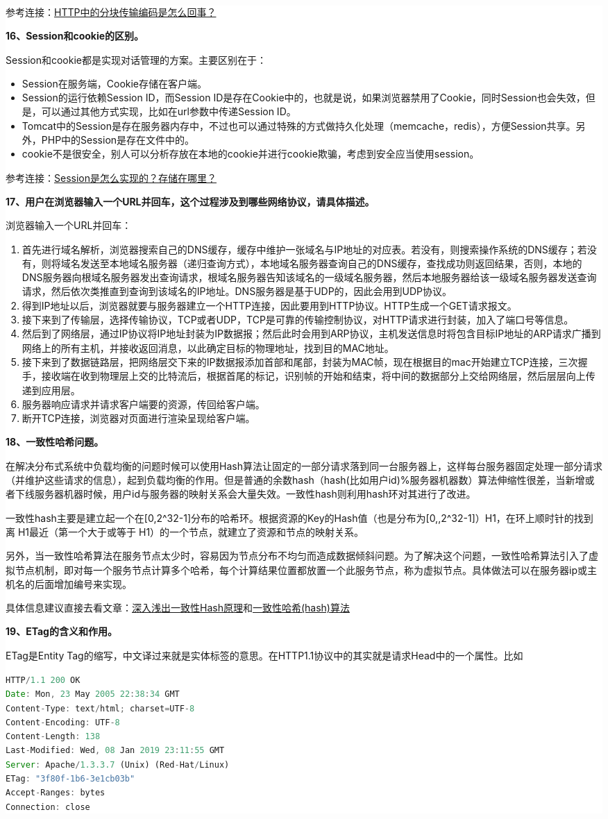 参考连接：[HTTP中的分块传输编码是怎么回事？](https://foofish.net/http-transfer-encoding.html)

**16、Session和cookie的区别。**

Session和cookie都是实现对话管理的方案。主要区别在于：

- Session在服务端，Cookie存储在客户端。
- Session的运行依赖Session ID，而Session ID是存在Cookie中的，也就是说，如果浏览器禁用了Cookie，同时Session也会失效，但是，可以通过其他方式实现，比如在url参数中传递Session ID。
- Tomcat中的Session是存在服务器内存中，不过也可以通过特殊的方式做持久化处理（memcache，redis），方便Session共享。另外，PHP中的Session是存在文件中的。
- cookie不是很安全，别人可以分析存放在本地的cookie并进行cookie欺骗，考虑到安全应当使用session。

参考连接：[Session是怎么实现的？存储在哪里？](https://blog.csdn.net/qq_15096707/article/details/74012116#java中的session存储)

**17、用户在浏览器输入一个URL并回车，这个过程涉及到哪些网络协议，请具体描述。**

浏览器输入一个URL并回车：

1. 首先进行域名解析，浏览器搜索自己的DNS缓存，缓存中维护一张域名与IP地址的对应表。若没有，则搜索操作系统的DNS缓存；若没有，则将域名发送至本地域名服务器（递归查询方式），本地域名服务器查询自己的DNS缓存，查找成功则返回结果，否则，本地的DNS服务器向根域名服务器发出查询请求，根域名服务器告知该域名的一级域名服务器，然后本地服务器给该一级域名服务器发送查询请求，然后依次类推直到查询到该域名的IP地址。DNS服务器是基于UDP的，因此会用到UDP协议。
2. 得到IP地址以后，浏览器就要与服务器建立一个HTTP连接，因此要用到HTTP协议。HTTP生成一个GET请求报文。
3. 接下来到了传输层，选择传输协议，TCP或者UDP，TCP是可靠的传输控制协议，对HTTP请求进行封装，加入了端口号等信息。
4. 然后到了网络层，通过IP协议将IP地址封装为IP数据报；然后此时会用到ARP协议，主机发送信息时将包含目标IP地址的ARP请求广播到网络上的所有主机，并接收返回消息，以此确定目标的物理地址，找到目的MAC地址。
5. 接下来到了数据链路层，把网络层交下来的IP数据报添加首部和尾部，封装为MAC帧，现在根据目的mac开始建立TCP连接，三次握手，接收端在收到物理层上交的比特流后，根据首尾的标记，识别帧的开始和结束，将中间的数据部分上交给网络层，然后层层向上传递到应用层。
6. 服务器响应请求并请求客户端要的资源，传回给客户端。
7. 断开TCP连接，浏览器对页面进行渲染呈现给客户端。

**18、一致性哈希问题。**

在解决分布式系统中负载均衡的问题时候可以使用Hash算法让固定的一部分请求落到同一台服务器上，这样每台服务器固定处理一部分请求（并维护这些请求的信息），起到负载均衡的作用。但是普通的余数hash（hash(比如用户id)%服务器机器数）算法伸缩性很差，当新增或者下线服务器机器时候，用户id与服务器的映射关系会大量失效。一致性hash则利用hash环对其进行了改进。

一致性hash主要是建立起一个在[0,2^32-1]分布的哈希环。根据资源的Key的Hash值（也是分布为[0,,2^32-1]）H1，在环上顺时针的找到离 H1最近（第一个大于或等于 H1）的一个节点，就建立了资源和节点的映射关系。

另外，当一致性哈希算法在服务节点太少时，容易因为节点分布不均匀而造成数据倾斜问题。为了解决这个问题，一致性哈希算法引入了虚拟节点机制，即对每一个服务节点计算多个哈希，每个计算结果位置都放置一个此服务节点，称为虚拟节点。具体做法可以在服务器ip或主机名的后面增加编号来实现。

具体信息建议直接去看文章：[深入浅出一致性Hash原理](https://www.jianshu.com/p/e968c081f563)和[一致性哈希(hash)算法](https://www.cnblogs.com/study-everyday/p/8629100.html)

**19、ETag的含义和作用。**

ETag是Entity Tag的缩写，中文译过来就是实体标签的意思。在HTTP1.1协议中的其实就是请求Head中的一个属性。比如

```javascript
HTTP/1.1 200 OK
Date: Mon, 23 May 2005 22:38:34 GMT
Content-Type: text/html; charset=UTF-8
Content-Encoding: UTF-8
Content-Length: 138
Last-Modified: Wed, 08 Jan 2019 23:11:55 GMT
Server: Apache/1.3.3.7 (Unix) (Red-Hat/Linux)
ETag: "3f80f-1b6-3e1cb03b"
Accept-Ranges: bytes
Connection: close
```
